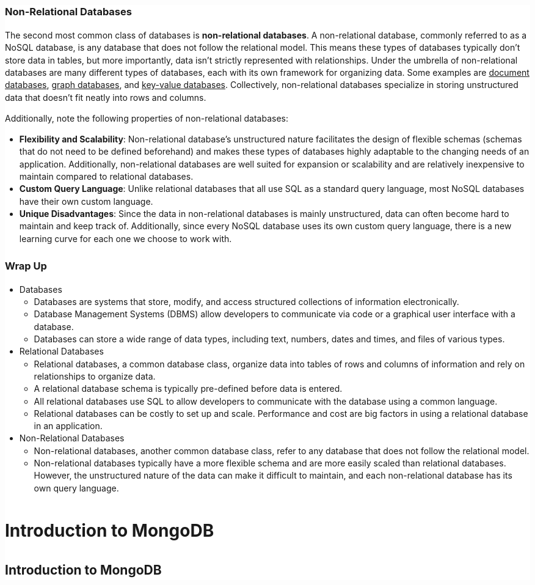 ### Non-Relational Databases
The second most common class of databases is **non-relational databases**. A non-relational database, commonly referred to as a NoSQL database, is any database that does not follow the relational model. This means these types of databases typically don’t store data in tables, but more importantly, data isn’t strictly represented with relationships. Under the umbrella of non-relational databases are many different types of databases, each with its own framework for organizing data. Some examples are [document databases](https://en.wikipedia.org/wiki/Document-oriented_database), [graph databases](https://en.wikipedia.org/wiki/Graph_database), and [key-value databases](https://en.wikipedia.org/wiki/Key%E2%80%93value_database). Collectively, non-relational databases specialize in storing unstructured data that doesn’t fit neatly into rows and columns.

Additionally, note the following properties of non-relational databases:

- **Flexibility and Scalability**: Non-relational database’s unstructured nature facilitates the design of flexible schemas (schemas that do not need to be defined beforehand) and makes these types of databases highly adaptable to the changing needs of an application. Additionally, non-relational databases are well suited for expansion or scalability and are relatively inexpensive to maintain compared to relational databases.
- **Custom Query Language**: Unlike relational databases that all use SQL as a standard query language, most NoSQL databases have their own custom language.
- **Unique Disadvantages**: Since the data in non-relational databases is mainly unstructured, data can often become hard to maintain and keep track of. Additionally, since every NoSQL database uses its own custom query language, there is a new learning curve for each one we choose to work with.

### Wrap Up
- Databases
    - Databases are systems that store, modify, and access structured collections of information electronically.
    - Database Management Systems (DBMS) allow developers to communicate via code or a graphical user interface with a database.
    - Databases can store a wide range of data types, including text, numbers, dates and times, and files of various types.
- Relational Databases
    - Relational databases, a common database class, organize data into tables of rows and columns of information and rely on relationships to organize data.
    - A relational database schema is typically pre-defined before data is entered.
    - All relational databases use SQL to allow developers to communicate with the database using a common language.
    - Relational databases can be costly to set up and scale. Performance and cost are big factors in using a relational database in an application.
- Non-Relational Databases
    - Non-relational databases, another common database class, refer to any database that does not follow the relational model.
    - Non-relational databases typically have a more flexible schema and are more easily scaled than relational databases. However, the unstructured nature of the data can make it difficult to maintain, and each non-relational database has its own query language.


# Introduction to MongoDB

## Introduction to MongoDB
